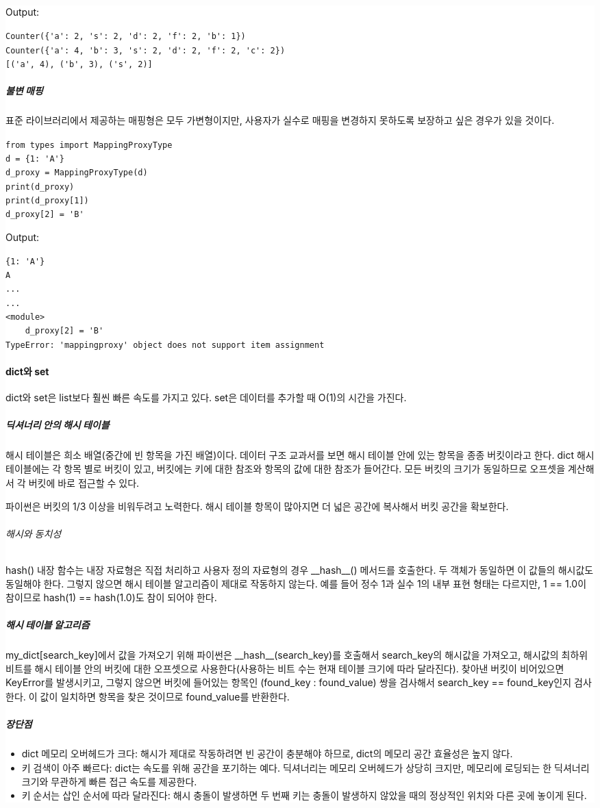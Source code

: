 Output:
~~~
Counter({'a': 2, 's': 2, 'd': 2, 'f': 2, 'b': 1})
Counter({'a': 4, 'b': 3, 's': 2, 'd': 2, 'f': 2, 'c': 2})
[('a', 4), ('b', 3), ('s', 2)]
~~~

##### 불변 매핑
표준 라이브러리에서 제공하는 매핑형은 모두 가변형이지만, 사용자가 실수로 매핑을 변경하지 못하도록 보장하고 싶은 경우가 있을 것이다.
~~~
from types import MappingProxyType
d = {1: 'A'}
d_proxy = MappingProxyType(d)
print(d_proxy)
print(d_proxy[1])
d_proxy[2] = 'B'
~~~
Output:
~~~
{1: 'A'}
A
...
...
<module>
    d_proxy[2] = 'B'
TypeError: 'mappingproxy' object does not support item assignment
~~~

#### dict와 set
dict와 set은 list보다 훨씬 빠른 속도를 가지고 있다. set은 데이터를 추가할 때 O(1)의 시간을 가진다.

##### 딕셔너리 안의 해시 테이블
해시 테이블은 희소 배열(중간에 빈 항목을 가진 배열)이다. 데이터 구조 교과서를 보면 해시 테이블 안에 있는 항목을 종종 버킷이라고 한다. dict 해시 테이블에는 각 항목 별로 버킷이 있고, 버킷에는 키에 대한 참조와 항목의 값에 대한 참조가 들어간다. 모든 버킷의 크기가 동일하므로 오프셋을 계산해서 각 버킷에 바로 접근할 수 있다.

파이썬은 버킷의 1/3 이상을 비워두려고 노력한다. 해시 테이블 항목이 많아지면 더 넓은 공간에 복사해서 버킷 공간을 확보한다.

###### 해시와 동치성
hash() 내장 함수는 내장 자료형은 직접 처리하고 사용자 정의 자료형의 경우 \_\_hash\_\_() 메서드를 호출한다. 두 객체가 동일하면 이 값들의 해시값도 동일해야 한다. 그렇지 않으면 해시 테이블 알고리즘이 제대로 작동하지 않는다. 예를 들어 정수 1과 실수 1의 내부 표현 형태는 다르지만, 1 == 1.0이 참이므로 hash(1) == hash(1.0)도 참이 되어야 한다.

##### 해시 테이블 알고리즘
my_dict[search_key]에서 값을 가져오기 위해 파이썬은 \_\_hash\_\_(search_key)를 호출해서 search_key의 해시값을 가져오고, 해시값의 최하위 비트를 해시 테이블 안의 버킷에 대한 오프셋으로 사용한다(사용하는 비트 수는 현재 테이블 크기에 따라 달라진다). 찾아낸 버킷이 비어있으면 KeyError를 발생시키고, 그렇지 않으면 버킷에 들어있는 항목인 (found_key : found_value) 쌍을 검사해서 search_key == found_key인지 검사한다. 이 값이 일치하면 항목을 찾은 것이므로 found_value를 반환한다.

##### 장단점
- dict 메모리 오버헤드가 크다: 해시가 제대로 작동하려면 빈 공간이 충분해야 하므로, dict의 메모리 공간 효율성은 높지 않다.
- 키 검색이 아주 빠르다: dict는 속도를 위해 공간을 포기하는 예다. 딕셔너리는 메모리 오버헤드가 상당히 크지만, 메모리에 로딩되는 한 딕셔너리 크기와 무관하게 빠른 접근 속도를 제공한다.
- 키 순서는 삽인 순서에 따라 달라진다: 해시 충돌이 발생하면 두 번째 키는 충돌이 발생하지 않았을 때의 정상적인 위치와 다른 곳에 놓이게 된다.
